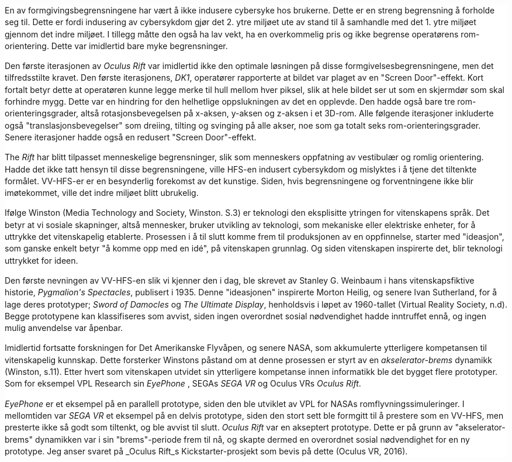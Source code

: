 En av formgivingsbegrensningene har vært å ikke indusere cybersyke hos brukerne. 
Dette er en streng begrensning å forholde seg til. 
Dette er fordi indusering av cybersykdom gjør det 2. ytre miljøet ute av stand til å samhandle med det 1. ytre miljøet gjennom det indre miljøet.
I tillegg måtte den også ha lav vekt, ha en overkommelig pris og ikke begrense operatørens rom-orientering.
Dette var imidlertid bare myke begrensninger.

Den første iterasjonen av _Oculus Rift_ var imidlertid ikke den optimale løsningen på disse formgivelsesbegrensningene, men det tilfredsstilte kravet. 
Den første iterasjonens, _DK1_, operatører rapporterte at bildet var plaget av en "Screen Door"-effekt. 
Kort fortalt betyr dette at operatøren kunne legge merke til hull mellom hver piksel, slik at hele bildet ser ut som en skjermdør som skal forhindre mygg. 
Dette var en hindring for den helhetlige oppslukningen av det en opplevde. 
Den hadde også bare tre rom-orienteringsgrader, altså rotasjonsbevegelsen på x-aksen, y-aksen og z-aksen i et 3D-rom. 
Alle følgende iterasjoner inkluderte også "translasjonsbevegelser"
som dreiing, tilting og svinging på alle akser, noe som ga totalt seks rom-orienteringsgrader. 
Senere iterasjoner hadde også en redusert "Screen Door"-effekt.

The _Rift_ har blitt tilpasset menneskelige begrensninger, slik som menneskers oppfatning av vestibulær og romlig orientering. 
Hadde det ikke tatt hensyn til disse begrensningene, ville HFS-en indusert cybersykdom og mislyktes i å tjene det tiltenkte formålet. VV-HFS-er er en besynderlig forekomst av det kunstige. 
Siden, hvis begrensningene og forventningene ikke blir imøtekommet, ville det indre miljøet blitt ubrukelig.

Ifølge Winston (Media Technology and Society, Winston. S.3) er teknologi den eksplisitte ytringen for vitenskapens språk. 
Det betyr at vi sosiale skapninger, altså mennesker, bruker utvikling av teknologi, som mekaniske eller elektriske enheter, for å uttrykke det vitenskapelig etablerte.
Prosessen i å til slutt komme frem til produksjonen av en oppfinnelse, starter med "ideasjon", som ganske enkelt betyr "å komme opp med en idé", på vitenskapen grunnlag. 
Og siden vitenskapen inspirerte det, blir teknologi uttrykket for ideen.

Den første nevningen av VV-HFS-en slik vi kjenner den i dag, ble skrevet av Stanley G. Weinbaum i hans vitenskapsfiktive historie, _Pygmalion's Spectacles_, publisert i 1935. 
Denne "ideasjonen" inspirerte Morton Heilig, og senere Ivan Sutherland, for å lage deres prototyper; _Sword of Damocles_ og _The Ultimate Display_, henholdsvis i løpet av 1960-tallet (Virtual Reality Society, n.d). 
Begge prototypene kan klassifiseres som avvist, siden ingen overordnet sosial nødvendighet hadde inntruffet ennå, og ingen mulig anvendelse var åpenbar.

Imidlertid fortsatte forskningen for Det Amerikanske Flyvåpen, og senere NASA, som akkumulerte ytterligere kompetansen til vitenskapelig kunnskap. 
Dette forsterker Winstons påstand om at denne prosessen er styrt av en _akselerator-brems_ dynamikk (Winston, s.11). 
Etter hvert som vitenskapen utvidet sin ytterligere kompetanse innen informatikk ble det bygget flere prototyper. 
Som for eksempel VPL Research sin _EyePhone_ , SEGAs _SEGA VR_ og Oculus VRs _Oculus Rift_.

_EyePhone_ er et eksempel på en parallell prototype, siden den ble utviklet av VPL for NASAs romflyvningssimuleringer. 
I mellomtiden var _SEGA VR_ et eksempel på en delvis prototype, siden den stort sett ble formgitt til å prestere som en VV-HFS, men presterte ikke så godt som tiltenkt, og ble avvist til slutt.
_Oculus Rift_ var en akseptert prototype. 
Dette er på grunn av "akselerator-brems" dynamikken var i sin "brems"-periode frem til nå, og skapte dermed en overordnet sosial nødvendighet for en ny prototype. 
Jeg anser svaret på _Oculus Rift_s Kickstarter-prosjekt som bevis på dette (Oculus VR, 2016).
